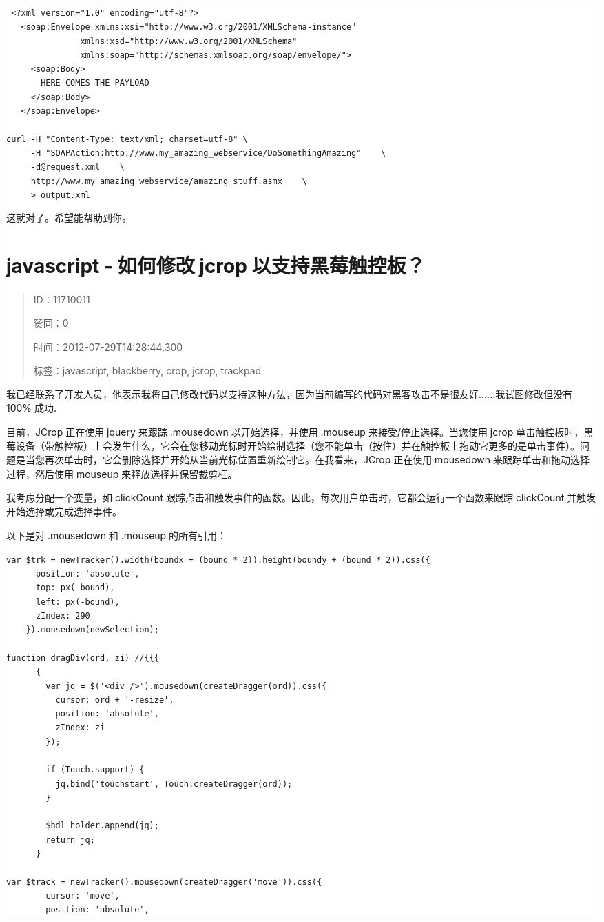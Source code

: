```
 <?xml version="1.0" encoding="utf-8"?> 
   <soap:Envelope xmlns:xsi="http://www.w3.org/2001/XMLSchema-instance"        
               xmlns:xsd="http://www.w3.org/2001/XMLSchema"                   
               xmlns:soap="http://schemas.xmlsoap.org/soap/envelope/">
     <soap:Body>
       HERE COMES THE PAYLOAD
     </soap:Body>
   </soap:Envelope>

curl -H "Content-Type: text/xml; charset=utf-8" \
     -H "SOAPAction:http://www.my_amazing_webservice/DoSomethingAmazing"    \
     -d@request.xml    \
     http://www.my_amazing_webservice/amazing_stuff.asmx    \
     > output.xml 
```

这就对了。希望能帮助到你。

# javascript - 如何修改 jcrop 以支持黑莓触控板？

> ID：11710011
> 
> 赞同：0
> 
> 时间：2012-07-29T14:28:44.300
> 
> 标签：javascript, blackberry, crop, jcrop, trackpad

我已经联系了开发人员，他表示我将自己修改代码以支持这种方法，因为当前编写的代码对黑客攻击不是很友好......我试图修改但没有 100% 成功.

目前，JCrop 正在使用 jquery 来跟踪 .mousedown 以开始选择，并使用 .mouseup 来接受/停止选择。当您使用 jcrop 单击触控板时，黑莓设备（带触控板）上会发生什么，它会在您移动光标时开始绘制选择（您不能单击（按住）并在触控板上拖动它更多的是单击事件）。问题是当您再次单击时，它会删除选择并开始从当前光标位置重新绘制它。在我看来，JCrop 正在使用 mousedown 来跟踪单击和拖动选择过程，然后使用 mouseup 来释放选择并保留裁剪框。

我考虑分配一个变量，如 clickCount 跟踪点击和触发事件的函数。因此，每次用户单击时，它都会运行一个函数来跟踪 clickCount 并触发开始选择或完成选择事件。

以下是对 .mousedown 和 .mouseup 的所有引用：

```
var $trk = newTracker().width(boundx + (bound * 2)).height(boundy + (bound * 2)).css({
      position: 'absolute',
      top: px(-bound),
      left: px(-bound),
      zIndex: 290
    }).mousedown(newSelection);

function dragDiv(ord, zi) //{{{
      {
        var jq = $('<div />').mousedown(createDragger(ord)).css({
          cursor: ord + '-resize',
          position: 'absolute',
          zIndex: zi
        });

        if (Touch.support) {
          jq.bind('touchstart', Touch.createDragger(ord));
        }

        $hdl_holder.append(jq);
        return jq;
      }

var $track = newTracker().mousedown(createDragger('move')).css({
        cursor: 'move',
        position: 'absolute',
```